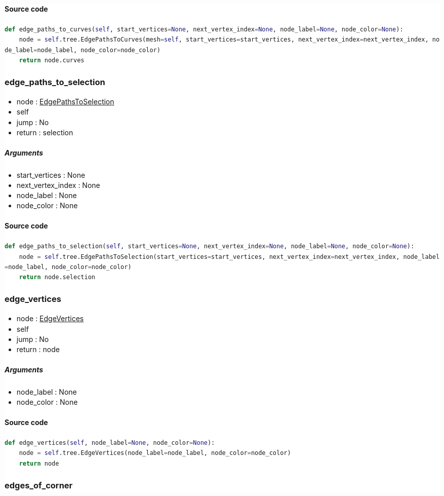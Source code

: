 #### Source code

``` python
def edge_paths_to_curves(self, start_vertices=None, next_vertex_index=None, node_label=None, node_color=None):
    node = self.tree.EdgePathsToCurves(mesh=self, start_vertices=start_vertices, next_vertex_index=next_vertex_index, node_label=node_label, node_color=node_color)
    return node.curves
```
### edge_paths_to_selection


- node : [EdgePathsToSelection](/docs/GeoNodes/EdgePathsToSelection.md)
- self
- jump : No
- return : selection

##### Arguments

- start_vertices : None
- next_vertex_index : None
- node_label : None
- node_color : None

#### Source code

``` python
def edge_paths_to_selection(self, start_vertices=None, next_vertex_index=None, node_label=None, node_color=None):
    node = self.tree.EdgePathsToSelection(start_vertices=start_vertices, next_vertex_index=next_vertex_index, node_label=node_label, node_color=node_color)
    return node.selection
```
### edge_vertices


- node : [EdgeVertices](/docs/GeoNodes/EdgeVertices.md)
- self
- jump : No
- return : node

##### Arguments

- node_label : None
- node_color : None

#### Source code

``` python
def edge_vertices(self, node_label=None, node_color=None):
    node = self.tree.EdgeVertices(node_label=node_label, node_color=node_color)
    return node
```
### edges_of_corner
